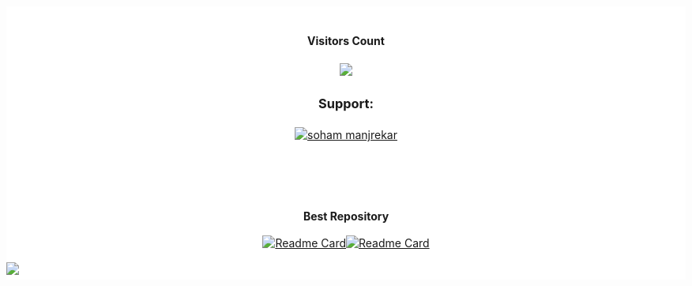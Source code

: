 </div>
<div align="center">
<br><p align="centre"><b>Visitors Count</b></p>  
<p align="center"><img align="center" src="https://profile-counter.glitch.me/{sohammanjrekar}/count.svg" /></p>
<h3 align="center">Support:</h3>
<p><a href="https://www.buymeacoffee.com/mrsohammanB"> <img align="center" src="https://cdn.buymeacoffee.com/buttons/v2/default-yellow.png" height="50" width="210" alt="soham manjrekar"/></a></p>

<br></div>

<div align="center">
<br>
<p align="centre"><b>Best Repository</b></p>

[![Readme Card](https://github-readme-stats.vercel.app/api/pin/?username=sohammanjrekar&repo=ClassTECH-student-friendly-eclassroom-website)](https://github.com/sohammanjrekar/github-readme-stats)[![Readme Card](https://github-readme-stats.vercel.app/api/pin/?username=sohammanjrekar&repo=ClassTECH-student-friendly-eclassroom-website)](https://github.com/sohammanjrekar/github-readme-stats)
<br></div>
<img width=100% src="https://capsule-render.vercel.app/api?type=waving&color=00bfbf&height=120&section=footer"/>
